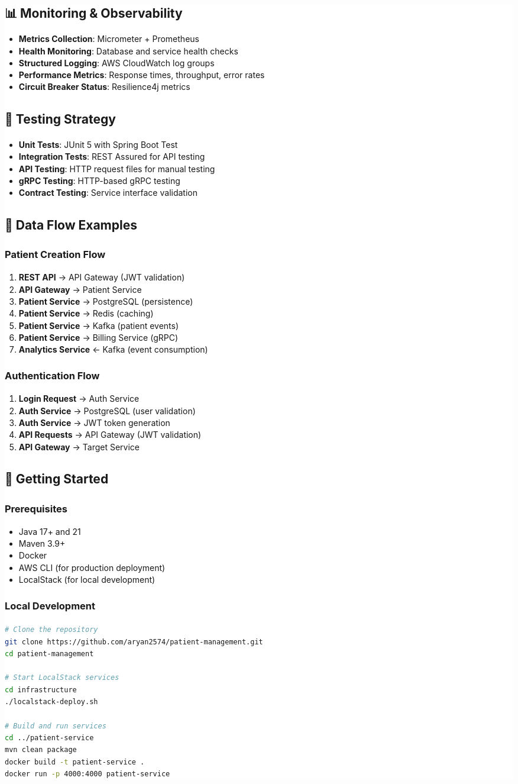 ## 📊 Monitoring & Observability

- **Metrics Collection**: Micrometer + Prometheus
- **Health Monitoring**: Database and service health checks
- **Structured Logging**: AWS CloudWatch log groups
- **Performance Metrics**: Response times, throughput, error rates
- **Circuit Breaker Status**: Resilience4j metrics

## 🧪 Testing Strategy

- **Unit Tests**: JUnit 5 with Spring Boot Test
- **Integration Tests**: REST Assured for API testing
- **API Testing**: HTTP request files for manual testing
- **gRPC Testing**: HTTP-based gRPC testing
- **Contract Testing**: Service interface validation

## 🔄 Data Flow Examples

### Patient Creation Flow

1. **REST API** → API Gateway (JWT validation)
2. **API Gateway** → Patient Service
3. **Patient Service** → PostgreSQL (persistence)
4. **Patient Service** → Redis (caching)
5. **Patient Service** → Kafka (patient events)
6. **Patient Service** → Billing Service (gRPC)
7. **Analytics Service** ← Kafka (event consumption)

### Authentication Flow

1. **Login Request** → Auth Service
2. **Auth Service** → PostgreSQL (user validation)
3. **Auth Service** → JWT token generation
4. **API Requests** → API Gateway (JWT validation)
5. **API Gateway** → Target Service

## 🚀 Getting Started

### Prerequisites

- Java 17+ and 21
- Maven 3.9+
- Docker
- AWS CLI (for production deployment)
- LocalStack (for local development)

### Local Development

```bash
# Clone the repository
git clone https://github.com/aryan2574/patient-management.git
cd patient-management

# Start LocalStack services
cd infrastructure
./localstack-deploy.sh

# Build and run services
cd ../patient-service
mvn clean package
docker build -t patient-service .
docker run -p 4000:4000 patient-service
```
